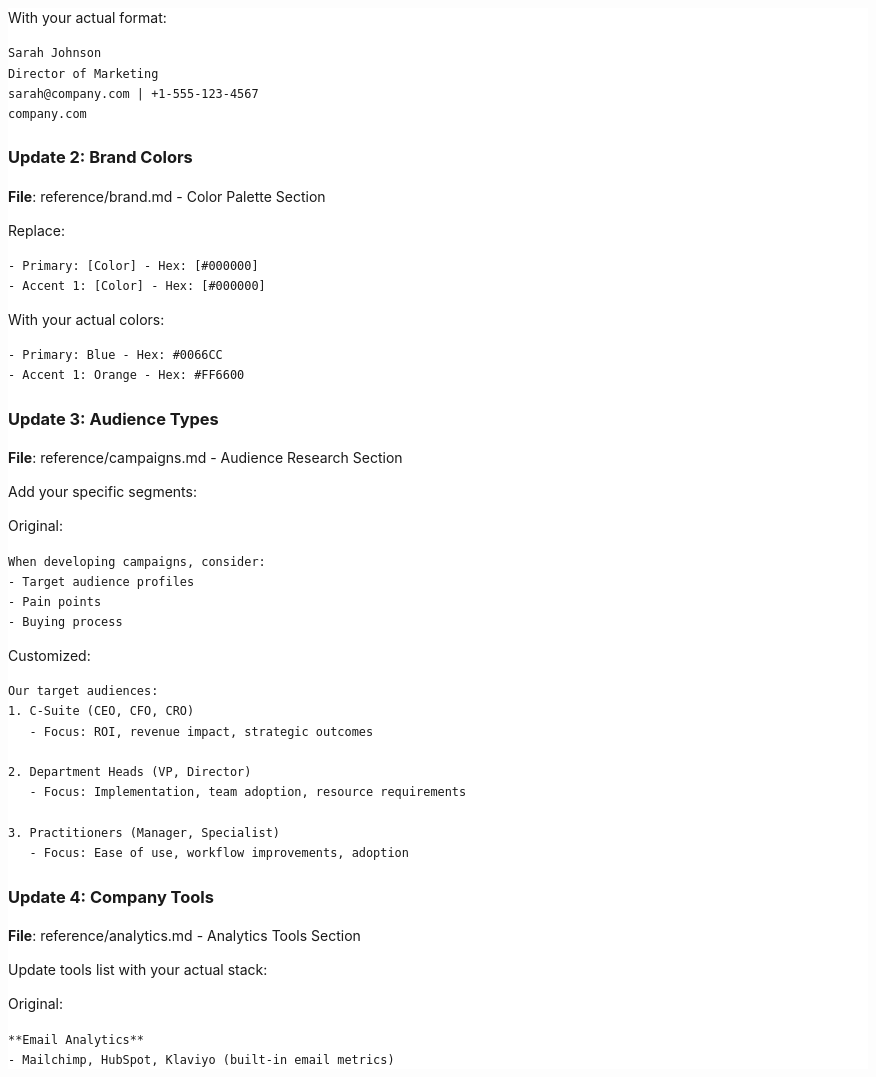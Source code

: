 With your actual format:
```
Sarah Johnson
Director of Marketing
sarah@company.com | +1-555-123-4567
company.com
```

### Update 2: Brand Colors
**File**: reference/brand.md - Color Palette Section

Replace:
```
- Primary: [Color] - Hex: [#000000]
- Accent 1: [Color] - Hex: [#000000]
```

With your actual colors:
```
- Primary: Blue - Hex: #0066CC
- Accent 1: Orange - Hex: #FF6600
```

### Update 3: Audience Types
**File**: reference/campaigns.md - Audience Research Section

Add your specific segments:

Original:
```
When developing campaigns, consider:
- Target audience profiles
- Pain points
- Buying process
```

Customized:
```
Our target audiences:
1. C-Suite (CEO, CFO, CRO)
   - Focus: ROI, revenue impact, strategic outcomes
   
2. Department Heads (VP, Director)
   - Focus: Implementation, team adoption, resource requirements
   
3. Practitioners (Manager, Specialist)
   - Focus: Ease of use, workflow improvements, adoption
```

### Update 4: Company Tools
**File**: reference/analytics.md - Analytics Tools Section

Update tools list with your actual stack:

Original:
```
**Email Analytics**
- Mailchimp, HubSpot, Klaviyo (built-in email metrics)
```

